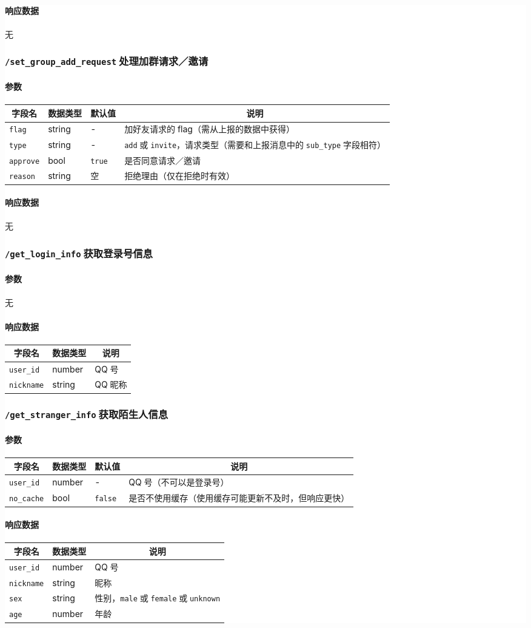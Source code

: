 #### 响应数据

无

### `/set_group_add_request` 处理加群请求／邀请

#### 参数

| 字段名 | 数据类型 | 默认值 | 说明 |
| ----- | ------- | ----- | --- |
| `flag` | string | - | 加好友请求的 flag（需从上报的数据中获得） |
| `type` | string | - | `add` 或 `invite`，请求类型（需要和上报消息中的 `sub_type` 字段相符） |
| `approve` | bool | `true` | 是否同意请求／邀请 |
| `reason` | string | 空 | 拒绝理由（仅在拒绝时有效） |

#### 响应数据

无

### `/get_login_info` 获取登录号信息

#### 参数

无

#### 响应数据

| 字段名 | 数据类型 | 说明 |
| ----- | ------- | --- |
| `user_id` | number | QQ 号 |
| `nickname` | string | QQ 昵称 |

### `/get_stranger_info` 获取陌生人信息

#### 参数

| 字段名 | 数据类型 | 默认值 | 说明 |
| ----- | ------- | ----- | --- |
| `user_id` | number | - | QQ 号（不可以是登录号） |
| `no_cache` | bool | `false` | 是否不使用缓存（使用缓存可能更新不及时，但响应更快） |

#### 响应数据

| 字段名 | 数据类型 | 说明 |
| ----- | ------- | --- |
| `user_id` | number | QQ 号 |
| `nickname` | string | 昵称 |
| `sex` | string | 性别，`male` 或 `female` 或 `unknown` |
| `age` | number | 年龄 |
